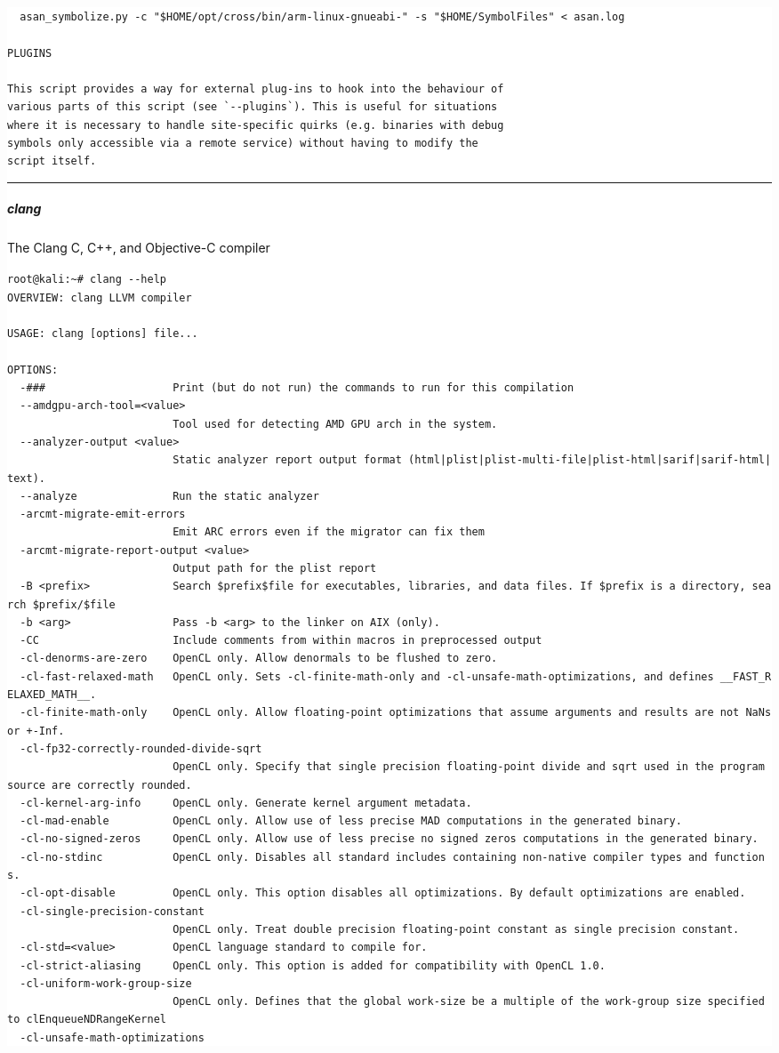  ```
   asan_symbolize.py -c "$HOME/opt/cross/bin/arm-linux-gnueabi-" -s "$HOME/SymbolFiles" < asan.log
 
 PLUGINS
 
 This script provides a way for external plug-ins to hook into the behaviour of
 various parts of this script (see `--plugins`). This is useful for situations
 where it is necessary to handle site-specific quirks (e.g. binaries with debug
 symbols only accessible via a remote service) without having to modify the
 script itself.
 ```
 
 - - -
 
 ##### clang
 
 The Clang C, C++, and Objective-C compiler
 
 ```
 root@kali:~# clang --help
 OVERVIEW: clang LLVM compiler
 
 USAGE: clang [options] file...
 
 OPTIONS:
   -###                    Print (but do not run) the commands to run for this compilation
   --amdgpu-arch-tool=<value>
                           Tool used for detecting AMD GPU arch in the system.
   --analyzer-output <value>
                           Static analyzer report output format (html|plist|plist-multi-file|plist-html|sarif|sarif-html|text).
   --analyze               Run the static analyzer
   -arcmt-migrate-emit-errors
                           Emit ARC errors even if the migrator can fix them
   -arcmt-migrate-report-output <value>
                           Output path for the plist report
   -B <prefix>             Search $prefix$file for executables, libraries, and data files. If $prefix is a directory, search $prefix/$file
   -b <arg>                Pass -b <arg> to the linker on AIX (only).
   -CC                     Include comments from within macros in preprocessed output
   -cl-denorms-are-zero    OpenCL only. Allow denormals to be flushed to zero.
   -cl-fast-relaxed-math   OpenCL only. Sets -cl-finite-math-only and -cl-unsafe-math-optimizations, and defines __FAST_RELAXED_MATH__.
   -cl-finite-math-only    OpenCL only. Allow floating-point optimizations that assume arguments and results are not NaNs or +-Inf.
   -cl-fp32-correctly-rounded-divide-sqrt
                           OpenCL only. Specify that single precision floating-point divide and sqrt used in the program source are correctly rounded.
   -cl-kernel-arg-info     OpenCL only. Generate kernel argument metadata.
   -cl-mad-enable          OpenCL only. Allow use of less precise MAD computations in the generated binary.
   -cl-no-signed-zeros     OpenCL only. Allow use of less precise no signed zeros computations in the generated binary.
   -cl-no-stdinc           OpenCL only. Disables all standard includes containing non-native compiler types and functions.
   -cl-opt-disable         OpenCL only. This option disables all optimizations. By default optimizations are enabled.
   -cl-single-precision-constant
                           OpenCL only. Treat double precision floating-point constant as single precision constant.
   -cl-std=<value>         OpenCL language standard to compile for.
   -cl-strict-aliasing     OpenCL only. This option is added for compatibility with OpenCL 1.0.
   -cl-uniform-work-group-size
                           OpenCL only. Defines that the global work-size be a multiple of the work-group size specified to clEnqueueNDRangeKernel
   -cl-unsafe-math-optimizations
 ```
